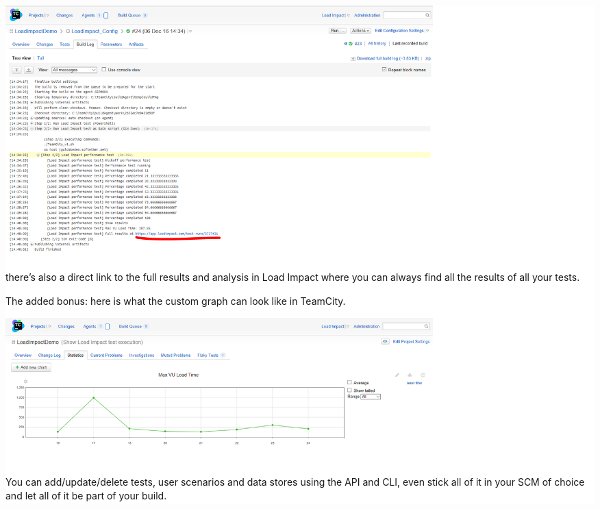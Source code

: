 <img src="media/image13b.png" width="624" height="368" />

there’s also a direct link to the full results and analysis in Load Impact where you can always find all the results of all your tests.

The added bonus: here is what the custom graph can look like in TeamCity.

<img src="media/image14b.png" width="624" height="211" />

You can add/update/delete tests, user scenarios and data stores using the API and CLI, even stick all of it in your SCM of choice and let all of it be part of your build.

